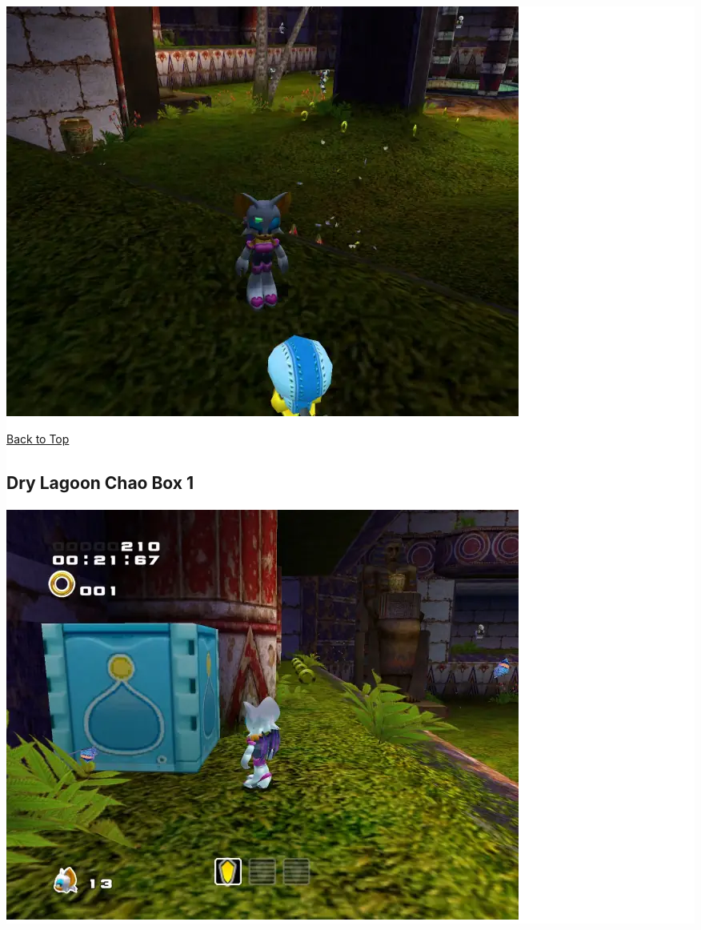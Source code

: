 ![](./DryLagoon/Omochao-3rd-Close.webp)

[Back to Top](#)

## Dry Lagoon Chao Box 1
![](./DryLagoon/Chaobox-1st-Close.webp)  
